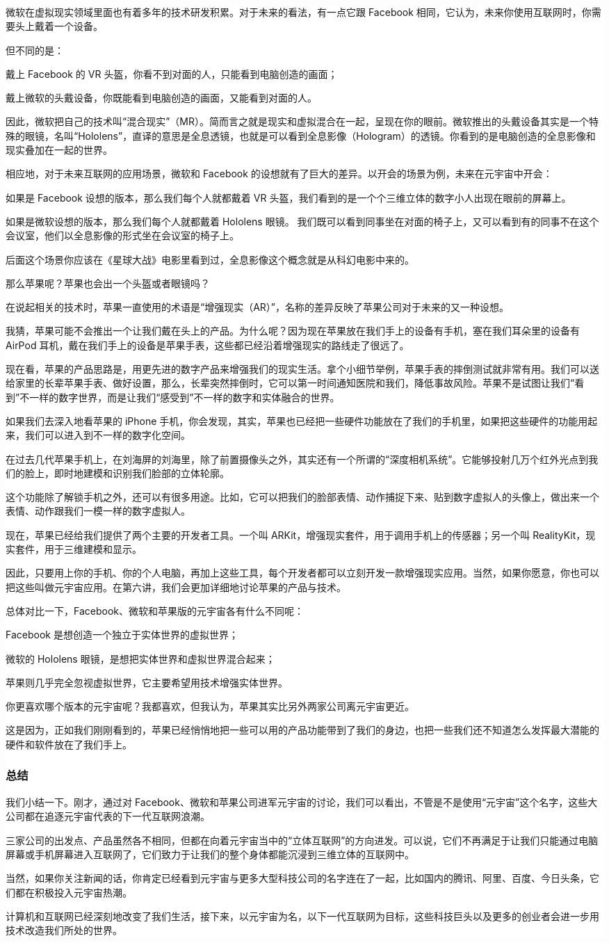微软在虚拟现实领域里面也有着多年的技术研发积累。对于未来的看法，有一点它跟 Facebook 相同，它认为，未来你使用互联网时，你需要头上戴着一个设备。

但不同的是：

戴上 Facebook 的 VR 头盔，你看不到对面的人，只能看到电脑创造的画面；


戴上微软的头戴设备，你既能看到电脑创造的画面，又能看到对面的人。

因此，微软把自己的技术叫“混合现实”（MR）。简而言之就是现实和虚拟混合在一起，呈现在你的眼前。微软推出的头戴设备其实是一个特殊的眼镜，名叫“Hololens”，直译的意思是全息透镜，也就是可以看到全息影像（Hologram）的透镜。你看到的是电脑创造的全息影像和现实叠加在一起的世界。

相应地，对于未来互联网的应用场景，微软和 Facebook 的设想就有了巨大的差异。以开会的场景为例，未来在元宇宙中开会：

如果是 Facebook 设想的版本，那么我们每个人就都戴着 VR 头盔，我们看到的是一个个三维立体的数字小人出现在眼前的屏幕上。

如果是微软设想的版本，那么我们每个人就都戴着 Hololens 眼镜。
我们既可以看到同事坐在对面的椅子上，又可以看到有的同事不在这个会议室，他们以全息影像的形式坐在会议室的椅子上。

后面这个场景你应该在《星球大战》电影里看到过，全息影像这个概念就是从科幻电影中来的。

那么苹果呢？苹果也会出一个头盔或者眼镜吗？

在说起相关的技术时，苹果一直使用的术语是“增强现实（AR）”，名称的差异反映了苹果公司对于未来的又一种设想。

我猜，苹果可能不会推出一个让我们戴在头上的产品。为什么呢？因为现在苹果放在我们手上的设备有手机，塞在我们耳朵里的设备有 AirPod 耳机，戴在我们手上的设备是苹果手表，这些都已经沿着增强现实的路线走了很远了。

现在看，苹果的产品思路是，用更先进的数字产品来增强我们的现实生活。拿个小细节举例，苹果手表的摔倒测试就非常有用。我们可以送给家里的长辈苹果手表、做好设置，那么，长辈突然摔倒时，它可以第一时间通知医院和我们，降低事故风险。苹果不是试图让我们“看到”不一样的数字世界，而是让我们“感受到”不一样的数字和实体融合的世界。

如果我们去深入地看苹果的 iPhone 手机，你会发现，其实，苹果也已经把一些硬件功能放在了我们的手机里，如果把这些硬件的功能用起来，我们可以进入到不一样的数字化空间。

在过去几代苹果手机上，在刘海屏的刘海里，除了前置摄像头之外，其实还有一个所谓的“深度相机系统”。它能够投射几万个红外光点到我们的脸上，即时地建模和识别我们脸部的立体轮廓。

这个功能除了解锁手机之外，还可以有很多用途。比如，它可以把我们的脸部表情、动作捕捉下来、贴到数字虚拟人的头像上，做出来一个表情、动作跟我们一模一样的数字虚拟人。

现在，苹果已经给我们提供了两个主要的开发者工具。一个叫 ARKit，增强现实套件，用于调用手机上的传感器；另一个叫 RealityKit，现实套件，用于三维建模和显示。

因此，只要用上你的手机、你的个人电脑，再加上这些工具，每个开发者都可以立刻开发一款增强现实应用。当然，如果你愿意，你也可以把这些叫做元宇宙应用。在第六讲，我们会更加详细地讨论苹果的产品与技术。

总体对比一下，Facebook、微软和苹果版的元宇宙各有什么不同呢：

Facebook 是想创造一个独立于实体世界的虚拟世界；

微软的 Hololens 眼镜，是想把实体世界和虚拟世界混合起来；

苹果则几乎完全忽视虚拟世界，它主要希望用技术增强实体世界。

你更喜欢哪个版本的元宇宙呢？我都喜欢，但我认为，苹果其实比另外两家公司离元宇宙更近。

这是因为，正如我们刚刚看到的，苹果已经悄悄地把一些可以用的产品功能带到了我们的身边，也把一些我们还不知道怎么发挥最大潜能的硬件和软件放在了我们手上。

### 总结

我们小结一下。刚才，通过对 Facebook、微软和苹果公司进军元宇宙的讨论，我们可以看出，不管是不是使用“元宇宙”这个名字，这些大公司都在追逐元宇宙代表的下一代互联网浪潮。

三家公司的出发点、产品虽然各不相同，但都在向着元宇宙当中的“立体互联网”的方向进发。可以说，它们不再满足于让我们只能通过电脑屏幕或手机屏幕进入互联网了，它们致力于让我们的整个身体都能沉浸到三维立体的互联网中。

当然，如果你关注新闻的话，你肯定已经看到元宇宙与更多大型科技公司的名字连在了一起，比如国内的腾讯、阿里、百度、今日头条，它们都在积极投入元宇宙热潮。

计算机和互联网已经深刻地改变了我们生活，接下来，以元宇宙为名，以下一代互联网为目标，这些科技巨头以及更多的创业者会进一步用技术改造我们所处的世界。